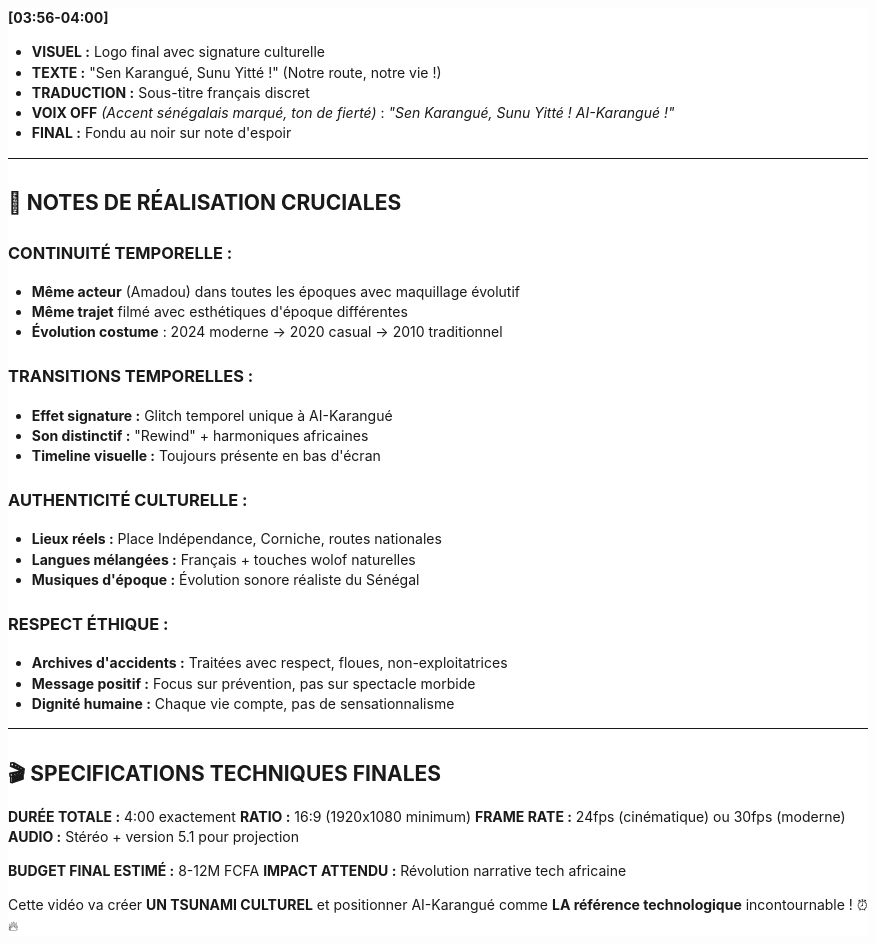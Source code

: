**[03:56-04:00]**
- **VISUEL :** Logo final avec signature culturelle
- **TEXTE :** "Sen Karangué, Sunu Yitté !" (Notre route, notre vie !)
- **TRADUCTION :** Sous-titre français discret
- **VOIX OFF** *(Accent sénégalais marqué, ton de fierté)* :
  *"Sen Karangué, Sunu Yitté ! AI-Karangué !"*
- **FINAL :** Fondu au noir sur note d'espoir

---

## 🎯 **NOTES DE RÉALISATION CRUCIALES**

### **CONTINUITÉ TEMPORELLE :**
- **Même acteur** (Amadou) dans toutes les époques avec maquillage évolutif
- **Même trajet** filmé avec esthétiques d'époque différentes
- **Évolution costume** : 2024 moderne → 2020 casual → 2010 traditionnel

### **TRANSITIONS TEMPORELLES :**
- **Effet signature :** Glitch temporel unique à AI-Karangué
- **Son distinctif :** "Rewind" + harmoniques africaines
- **Timeline visuelle :** Toujours présente en bas d'écran

### **AUTHENTICITÉ CULTURELLE :**
- **Lieux réels :** Place Indépendance, Corniche, routes nationales
- **Langues mélangées :** Français + touches wolof naturelles
- **Musiques d'époque :** Évolution sonore réaliste du Sénégal

### **RESPECT ÉTHIQUE :**
- **Archives d'accidents :** Traitées avec respect, floues, non-exploitatrices  
- **Message positif :** Focus sur prévention, pas sur spectacle morbide
- **Dignité humaine :** Chaque vie compte, pas de sensationnalisme

---

## 🎬 **SPECIFICATIONS TECHNIQUES FINALES**

**DURÉE TOTALE :** 4:00 exactement
**RATIO :** 16:9 (1920x1080 minimum)
**FRAME RATE :** 24fps (cinématique) ou 30fps (moderne)
**AUDIO :** Stéréo + version 5.1 pour projection

**BUDGET FINAL ESTIMÉ :** 8-12M FCFA
**IMPACT ATTENDU :** Révolution narrative tech africaine

Cette vidéo va créer **UN TSUNAMI CULTUREL** et positionner AI-Karangué comme **LA référence technologique** incontournable ! ⏰🔥
